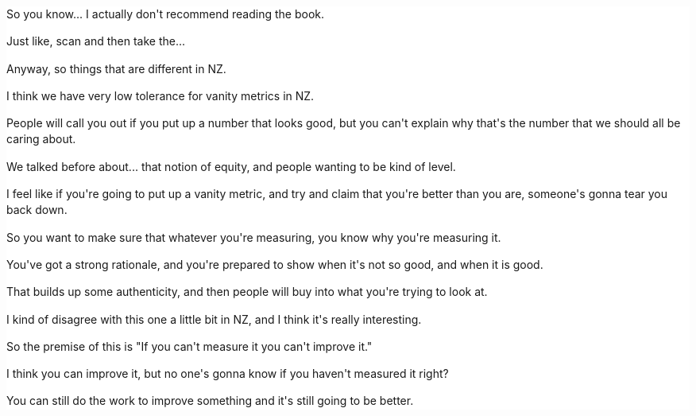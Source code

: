 <p>
  So you know... I actually don't recommend reading the book.
</p>

<p>
  Just like, scan and then take the...
</p>

<p>
  Anyway, so things that are different in NZ.
</p>

<p>
  I think we have very low tolerance for vanity metrics in NZ.
</p>

<p>
  People will call you out if you put up a number that looks good, but you can't explain why that's the number that we should all be caring about.
</p>

<p>
  We talked before about... that notion of equity, and people wanting to be kind of level.
</p>

<p>
  I feel like if you're going to put up a vanity metric, and try and claim that you're better than you are, someone's gonna tear you back down.
</p>

<p>
  So you want to make sure that whatever you're measuring, you know why you're measuring it.
</p>

<p>
  You've got a strong rationale, and you're prepared to show when it's not so good, and when it is good.
</p>

<p>
  That builds up some authenticity, and then people will buy into what you're trying to look at.
</p>

<p>
  I kind of disagree with this one a little bit in NZ, and I think it's really interesting.
</p>

<p>
  So the premise of this is "If you can't measure it you can't improve it."
</p>

<p>
  I think you can improve it, but no one's gonna know if you haven't measured it right?
</p>

<p>
  You can still do the work to improve something and it's still going to be better.
</p>
